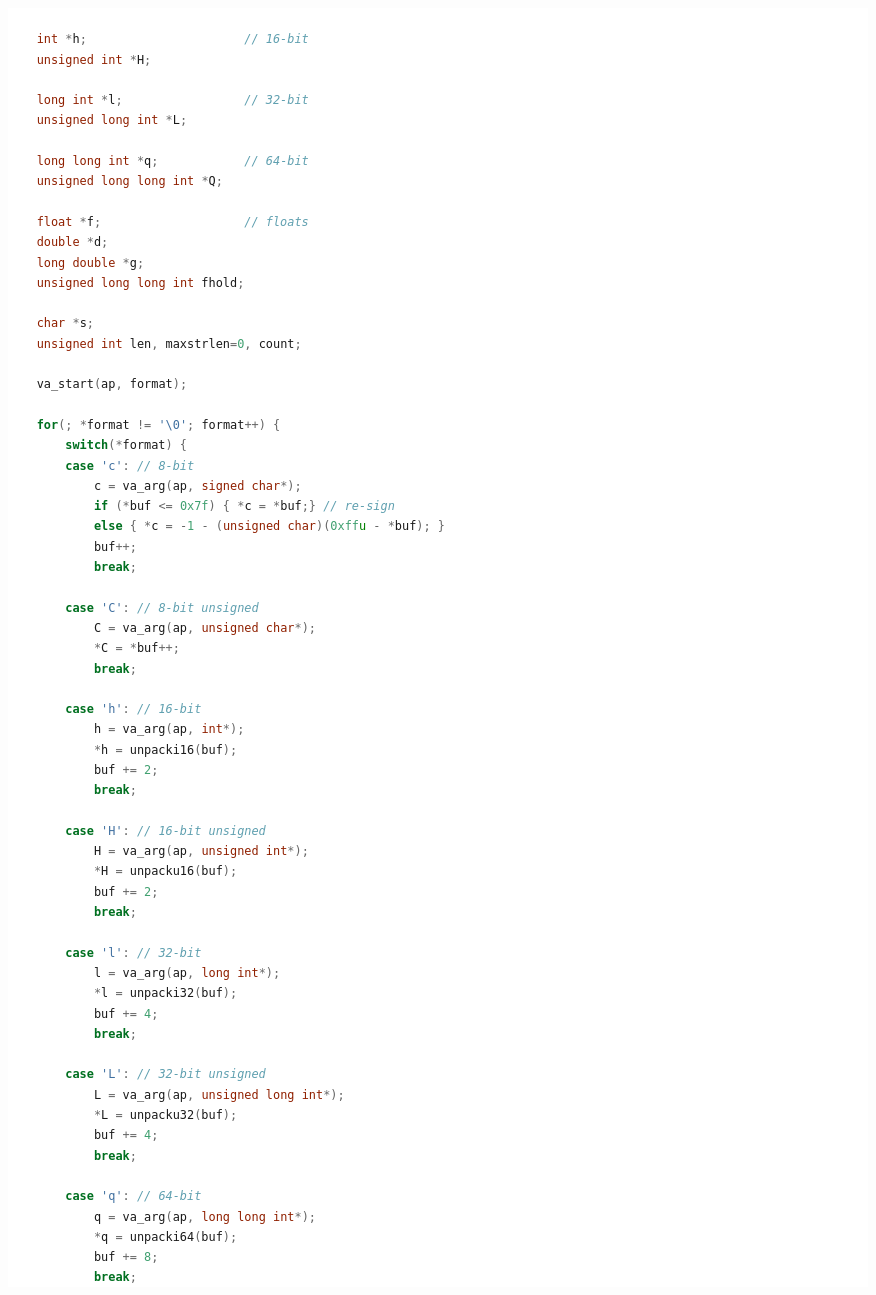 ```{.c .numberLines}

    int *h;                      // 16-bit
    unsigned int *H;

    long int *l;                 // 32-bit
    unsigned long int *L;

    long long int *q;            // 64-bit
    unsigned long long int *Q;

    float *f;                    // floats
    double *d;
    long double *g;
    unsigned long long int fhold;

    char *s;
    unsigned int len, maxstrlen=0, count;

    va_start(ap, format);

    for(; *format != '\0'; format++) {
        switch(*format) {
        case 'c': // 8-bit
            c = va_arg(ap, signed char*);
            if (*buf <= 0x7f) { *c = *buf;} // re-sign
            else { *c = -1 - (unsigned char)(0xffu - *buf); }
            buf++;
            break;

        case 'C': // 8-bit unsigned
            C = va_arg(ap, unsigned char*);
            *C = *buf++;
            break;

        case 'h': // 16-bit
            h = va_arg(ap, int*);
            *h = unpacki16(buf);
            buf += 2;
            break;

        case 'H': // 16-bit unsigned
            H = va_arg(ap, unsigned int*);
            *H = unpacku16(buf);
            buf += 2;
            break;

        case 'l': // 32-bit
            l = va_arg(ap, long int*);
            *l = unpacki32(buf);
            buf += 4;
            break;

        case 'L': // 32-bit unsigned
            L = va_arg(ap, unsigned long int*);
            *L = unpacku32(buf);
            buf += 4;
            break;

        case 'q': // 64-bit
            q = va_arg(ap, long long int*);
            *q = unpacki64(buf);
            buf += 8;
            break;
```
